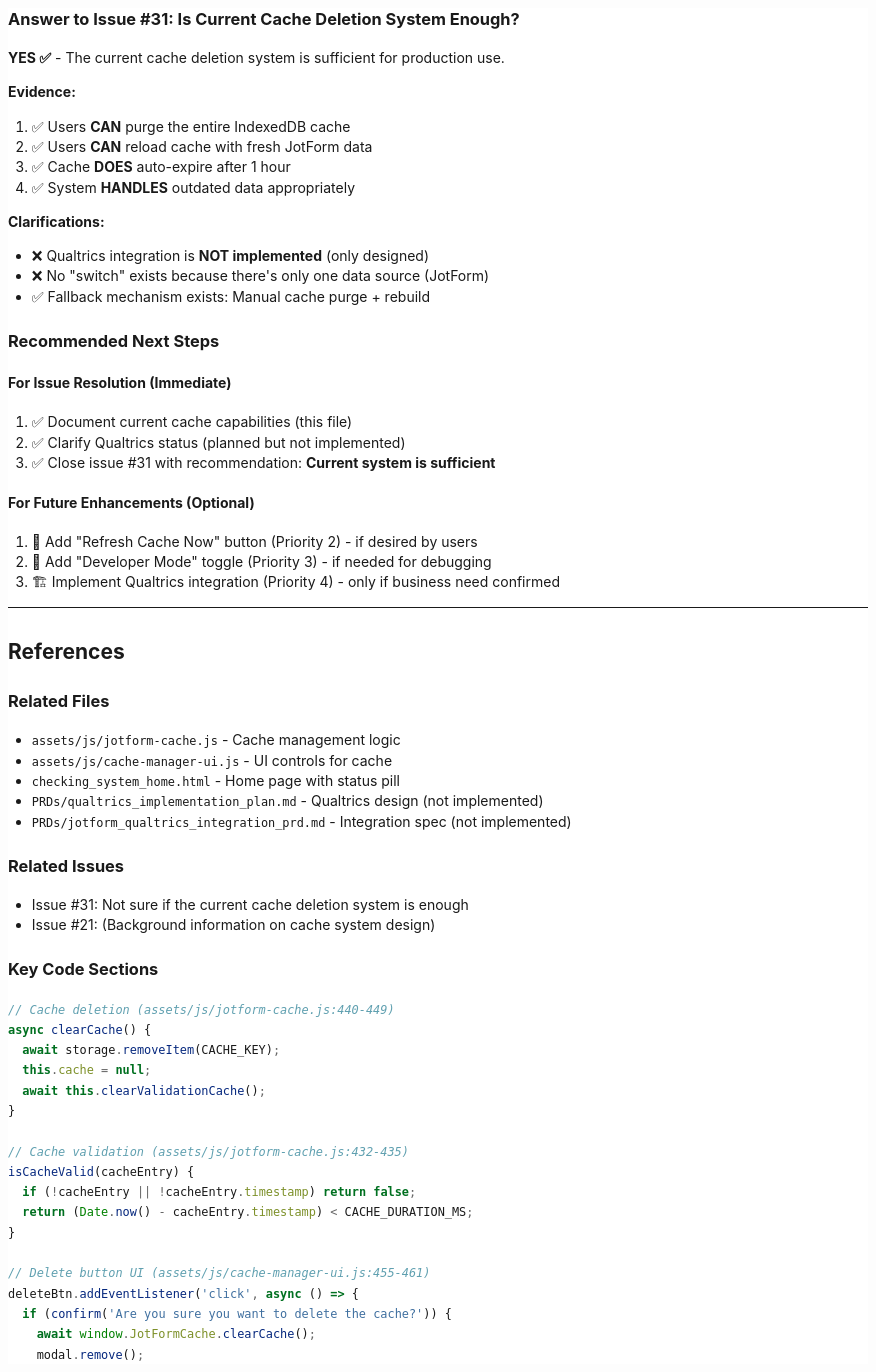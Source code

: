 ### Answer to Issue #31: Is Current Cache Deletion System Enough?

**YES ✅** - The current cache deletion system is sufficient for production use.

**Evidence:**
1. ✅ Users **CAN** purge the entire IndexedDB cache
2. ✅ Users **CAN** reload cache with fresh JotForm data
3. ✅ Cache **DOES** auto-expire after 1 hour
4. ✅ System **HANDLES** outdated data appropriately

**Clarifications:**
- ❌ Qualtrics integration is **NOT implemented** (only designed)
- ❌ No "switch" exists because there's only one data source (JotForm)
- ✅ Fallback mechanism exists: Manual cache purge + rebuild

### Recommended Next Steps

#### For Issue Resolution (Immediate)
1. ✅ Document current cache capabilities (this file)
2. ✅ Clarify Qualtrics status (planned but not implemented)
3. ✅ Close issue #31 with recommendation: **Current system is sufficient**

#### For Future Enhancements (Optional)
1. 🔧 Add "Refresh Cache Now" button (Priority 2) - if desired by users
2. 🔧 Add "Developer Mode" toggle (Priority 3) - if needed for debugging
3. 🏗️ Implement Qualtrics integration (Priority 4) - only if business need confirmed

---

## References

### Related Files
- `assets/js/jotform-cache.js` - Cache management logic
- `assets/js/cache-manager-ui.js` - UI controls for cache
- `checking_system_home.html` - Home page with status pill
- `PRDs/qualtrics_implementation_plan.md` - Qualtrics design (not implemented)
- `PRDs/jotform_qualtrics_integration_prd.md` - Integration spec (not implemented)

### Related Issues
- Issue #31: Not sure if the current cache deletion system is enough
- Issue #21: (Background information on cache system design)

### Key Code Sections
```javascript
// Cache deletion (assets/js/jotform-cache.js:440-449)
async clearCache() {
  await storage.removeItem(CACHE_KEY);
  this.cache = null;
  await this.clearValidationCache();
}

// Cache validation (assets/js/jotform-cache.js:432-435)
isCacheValid(cacheEntry) {
  if (!cacheEntry || !cacheEntry.timestamp) return false;
  return (Date.now() - cacheEntry.timestamp) < CACHE_DURATION_MS;
}

// Delete button UI (assets/js/cache-manager-ui.js:455-461)
deleteBtn.addEventListener('click', async () => {
  if (confirm('Are you sure you want to delete the cache?')) {
    await window.JotFormCache.clearCache();
    modal.remove();
```